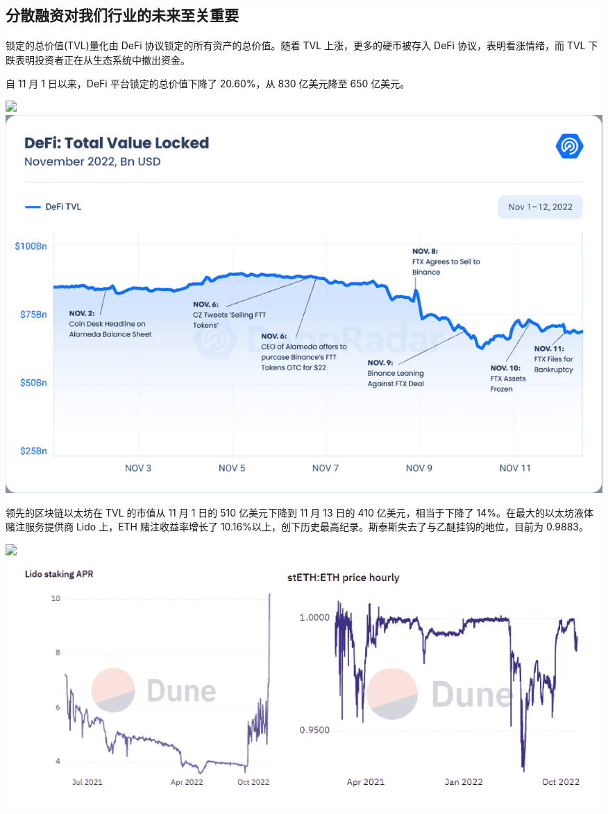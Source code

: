 ## 分散融资对我们行业的未来至关重要

锁定的总价值(TVL)量化由 DeFi 协议锁定的所有资产的总价值。随着 TVL 上涨，更多的硬币被存入 DeFi 协议，表明看涨情绪，而 TVL 下跌表明投资者正在从生态系统中撤出资金。

自 11 月 1 日以来，DeFi 平台锁定的总价值下降了 20.60%，从 830 亿美元降至 650 亿美元。

![](img/3c37262f6304e0443dea708cc8a7fee4.png)![](img/b8014d067b83f56e8a63b008a61a98ee.png)

领先的区块链以太坊在 TVL 的市值从 11 月 1 日的 510 亿美元下降到 11 月 13 日的 410 亿美元，相当于下降了 14%。在最大的以太坊液体赌注服务提供商 Lido 上，ETH 赌注收益率增长了 10.16%以上，创下历史最高纪录。斯泰斯失去了与乙醚挂钩的地位，目前为 0.9883。

![](img/8b620dbde20d2ac3b32571851d8d4700.png)![LIDO ETH staking](img/220ab14b5413c572647b5f457d1fd7f3.png)

